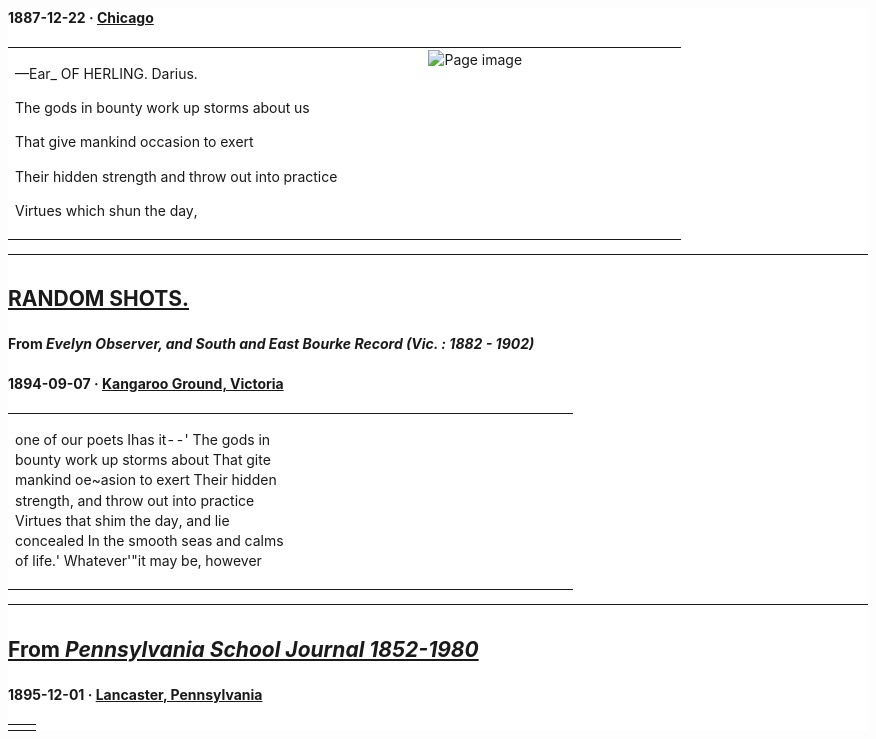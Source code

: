 #### 1887-12-22 &middot; [Chicago](http://dbpedia.org/resource/Chicago)

<table style="width: 100%;"><tr><td style="width: 50%">

  
—Ear_ OF HERLING. Darius.  
  
The gods in bounty work up storms about us  
  
That give mankind occasion to exert  
  
Their hidden strength and throw out into practice  
  
Virtues which shun the day,
</td><td style="width: 50%; max-height: 75%; margin: auto; display: block;">
<img alt="Page image" src="https://iiif.archive.org/image/iiif/2/sim_open-court_1887-12-22_1_22%2Fsim_open-court_1887-12-22_1_22_jp2.zip%2Fsim_open-court_1887-12-22_1_22_jp2%2Fsim_open-court_1887-12-22_1_22_0049.jp2/pct:55.12402088772846,33.06754221388368,34.268929503916446,6.636960600375234/600,/0/default.jpg"/>
</td>
</tr></table>

---

## [RANDOM SHOTS.](http://trove.nla.gov.au/ndp/del/article/60672073)

#### From _Evelyn Observer, and South and East Bourke Record (Vic. : 1882 - 1902)_

#### 1894-09-07 &middot; [Kangaroo Ground, Victoria](http://dbpedia.org/resource/Shire_of_Nillumbik)

<table style="width: 100%;"><tr><td style="width: 50%">

  
one of our poets Ihas it--&#x27; The gods in  
bounty work up storms about That gite  
mankind oe~asion to exert Their hidden  
strength, and throw out into practice  
Virtues that shim the day, and lie  
concealed In the smooth seas and calms  
of life.&#x27; Whatever&#x27;&quot;it may be, however
</td></tr></table>

---

## [From _Pennsylvania School Journal 1852-1980_](https://archive.org/details/sim_pennsylvania-school-journal_1895-12_44_6/page/n18/mode/1up?view=theater)

#### 1895-12-01 &middot; [Lancaster, Pennsylvania](http://dbpedia.org/resource/Lancaster%2C_Pennsylvania)

<table style="width: 100%;"><tr><td style="width: 50%">

  